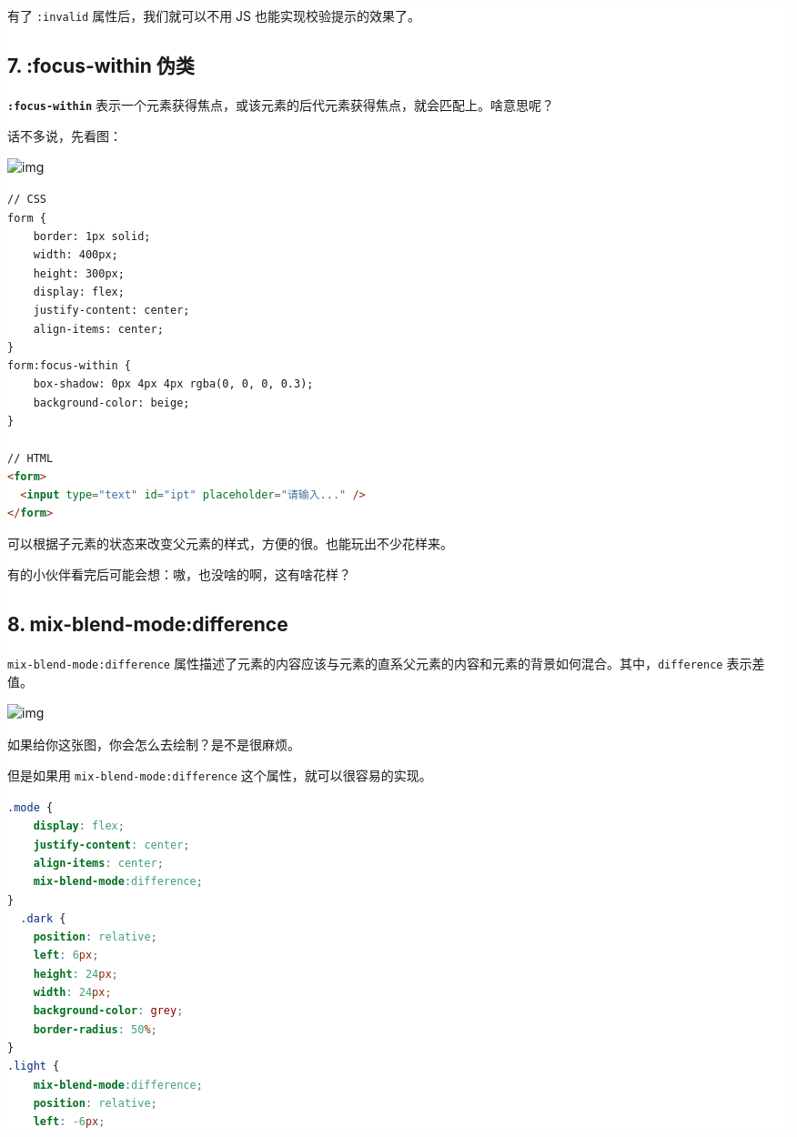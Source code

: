 有了 `:invalid` 属性后，我们就可以不用 JS 也能实现校验提示的效果了。



## 7. :focus-within 伪类

**`:focus-within`** 表示一个元素获得焦点，或该元素的后代元素获得焦点，就会匹配上。啥意思呢？

话不多说，先看图：

![img](/images/html/note/015/n10099.gif)

```html
// CSS
form {
    border: 1px solid;
    width: 400px;
    height: 300px;
    display: flex;
    justify-content: center;
    align-items: center;
}
form:focus-within {
    box-shadow: 0px 4px 4px rgba(0, 0, 0, 0.3);
    background-color: beige;
}

// HTML
<form>
  <input type="text" id="ipt" placeholder="请输入..." />
</form>
```

可以根据子元素的状态来改变父元素的样式，方便的很。也能玩出不少花样来。

有的小伙伴看完后可能会想：嗷，也没啥的啊，这有啥花样？



## 8. mix-blend-mode:difference

`mix-blend-mode:difference` 属性描述了元素的内容应该与元素的直系父元素的内容和元素的背景如何混合。其中，`difference` 表示差值。

![img](/images/html/note/015/n10100.webp)

如果给你这张图，你会怎么去绘制？是不是很麻烦。

但是如果用 `mix-blend-mode:difference` 这个属性，就可以很容易的实现。

```css
.mode {
    display: flex;
    justify-content: center;
    align-items: center;
    mix-blend-mode:difference;
}
  .dark {
    position: relative;
    left: 6px;
    height: 24px;
    width: 24px;
    background-color: grey;
    border-radius: 50%;
}
.light {
    mix-blend-mode:difference;
    position: relative;
    left: -6px;
```